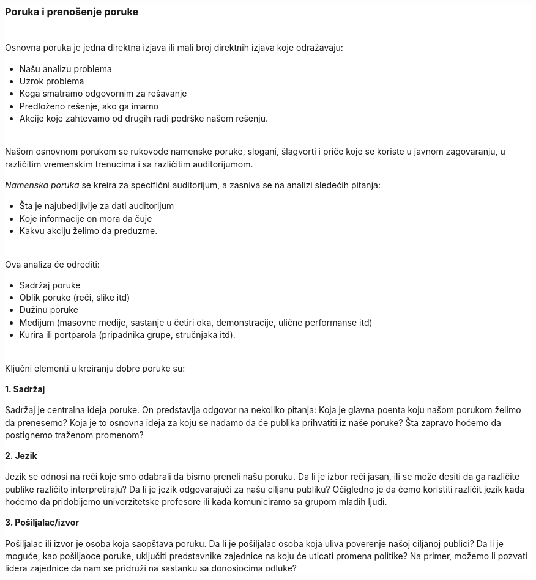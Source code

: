 <h3>Poruka i prenošenje poruke</h3>
<br/>
Osnovna poruka je jedna direktna izjava ili mali broj direktnih izjava koje odražavaju:
<ul>

<li> Našu analizu problema </li>

<li> Uzrok problema </li>

<li> Koga smatramo odgovornim za rešavanje </li>

<li> Predloženo rešenje, ako ga imamo </li>

<li> Akcije koje zahtevamo od drugih radi podrške našem rešenju. </li>
</ul> <br/>
Našom osnovnom porukom se rukovode namenske poruke, slogani, šlagvorti i priče koje se koriste u javnom zagovaranju, u različitim vremenskim trenucima i sa različitim auditorijumom. <br/>

_Namenska poruka_ se kreira za specifični auditorijum, a zasniva se na analizi sledećih pitanja:
<ul>
<li> Šta je najubedljivije za dati auditorijum </li>

<li> Koje informacije on mora da čuje </li>

<li> Kakvu akciju želimo da preduzme. </li>
 </ul> <br/>
Ova analiza će odrediti:
<ul>
<li> Sadržaj poruke </li>

<li> Oblik poruke (reči, slike itd) </li>

<li> Dužinu poruke </li>

<li> Medijum (masovne medije, sastanje u četiri oka, demonstracije, ulične performanse itd) </li>

<li> Kurira ili portparola (pripadnika grupe, stručnjaka itd). </li>
 </ul> <br/>
Ključni elementi u kreiranju dobre poruke su:

<b>1. Sadržaj </b> <br/>

Sadržaj je centralna ideja poruke. On predstavlja odgovor na nekoliko pitanja: Koja je glavna poenta koju našom porukom želimo da prenesemo? Koja je to osnovna ideja za koju se nadamo da će publika prihvatiti iz naše poruke? Šta zapravo hoćemo da postignemo traženom promenom? <br/>

<b>2. Jezik </b> <br/>

Jezik se odnosi na reči koje smo odabrali da bismo preneli našu poruku. Da li je izbor reči jasan, ili se može desiti da ga različite publike različito interpretiraju? Da li je jezik odgovarajući za našu ciljanu publiku? Očigledno je da ćemo koristiti različit jezik kada hoćemo da pridobijemo univerzitetske profesore ili kada komuniciramo sa grupom mladih ljudi. <br/>

<b>3. Pošiljalac/izvor </b> <br/>

Pošiljalac ili izvor je osoba koja saopštava poruku. Da li je pošiljalac osoba koja uliva poverenje našoj ciljanoj publici? Da li je moguće, kao pošiljaoce poruke, uključiti predstavnike zajednice na koju će uticati promena politike? Na primer,  možemo li pozvati lidera zajednice da nam se pridruži na sastanku sa donosiocima odluke? <br/>
